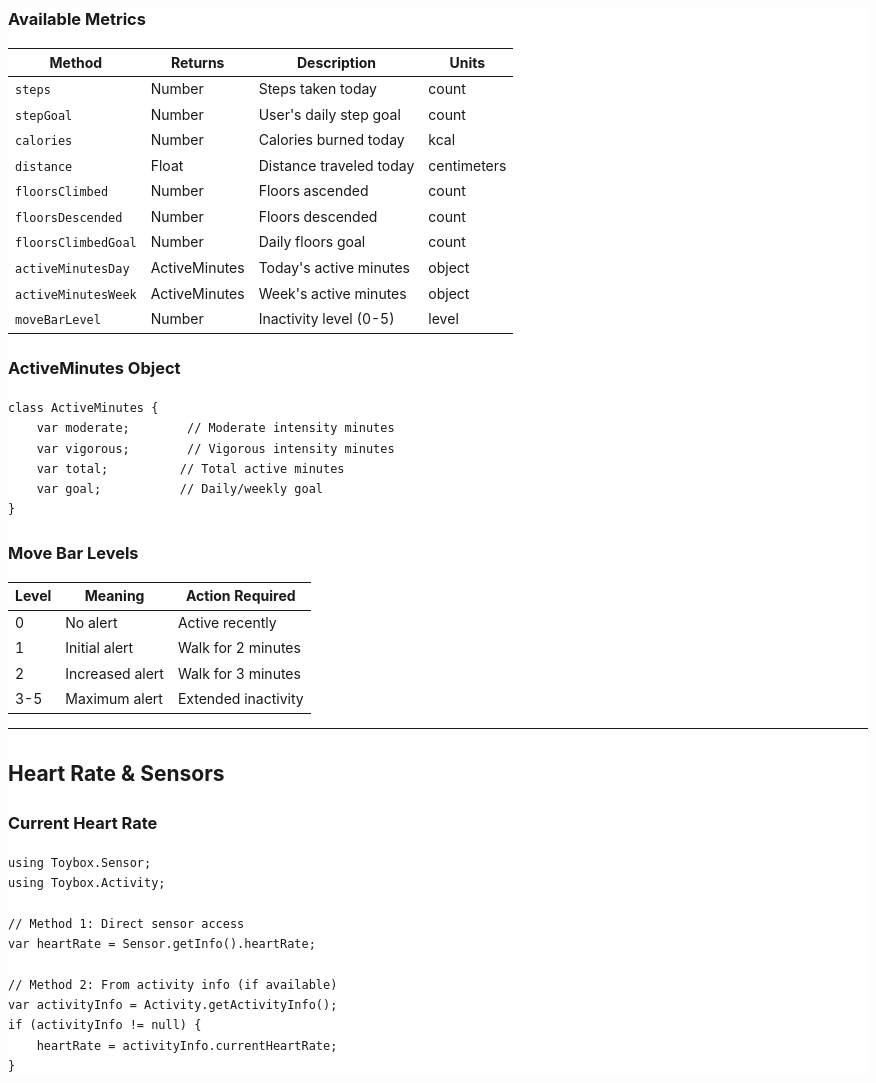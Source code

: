 ### Available Metrics

| Method | Returns | Description | Units |
|--------|---------|-------------|-------|
| `steps` | Number | Steps taken today | count |
| `stepGoal` | Number | User's daily step goal | count |
| `calories` | Number | Calories burned today | kcal |
| `distance` | Float | Distance traveled today | centimeters |
| `floorsClimbed` | Number | Floors ascended | count |
| `floorsDescended` | Number | Floors descended | count |
| `floorsClimbedGoal` | Number | Daily floors goal | count |
| `activeMinutesDay` | ActiveMinutes | Today's active minutes | object |
| `activeMinutesWeek` | ActiveMinutes | Week's active minutes | object |
| `moveBarLevel` | Number | Inactivity level (0-5) | level |

### ActiveMinutes Object

```monkeyc
class ActiveMinutes {
    var moderate;        // Moderate intensity minutes
    var vigorous;        // Vigorous intensity minutes
    var total;          // Total active minutes
    var goal;           // Daily/weekly goal
}
```

### Move Bar Levels

| Level | Meaning | Action Required |
|-------|---------|-----------------|
| 0 | No alert | Active recently |
| 1 | Initial alert | Walk for 2 minutes |
| 2 | Increased alert | Walk for 3 minutes |
| 3-5 | Maximum alert | Extended inactivity |

---

## Heart Rate & Sensors

### Current Heart Rate

```monkeyc
using Toybox.Sensor;
using Toybox.Activity;

// Method 1: Direct sensor access
var heartRate = Sensor.getInfo().heartRate;

// Method 2: From activity info (if available)
var activityInfo = Activity.getActivityInfo();
if (activityInfo != null) {
    heartRate = activityInfo.currentHeartRate;
}
```

